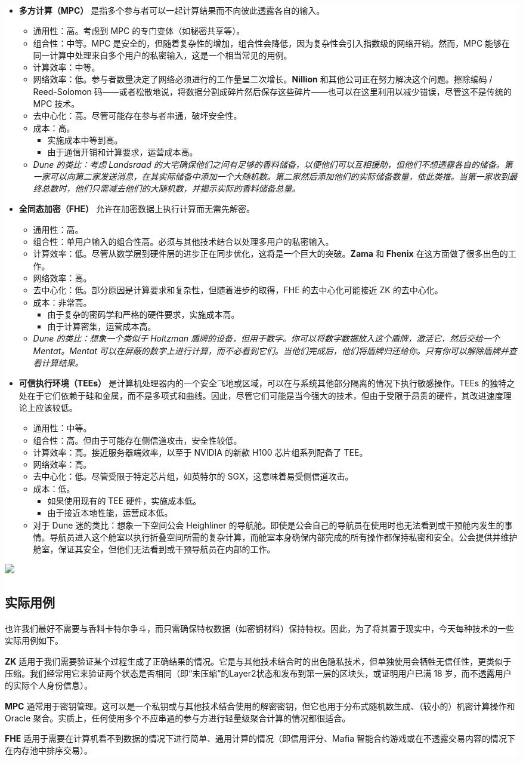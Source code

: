 *   **多方计算（MPC）** 是指多个参与者可以一起计算结果而不向彼此透露各自的输入。
    *   通用性：高。考虑到 MPC 的专门变体（如秘密共享等）。
    *   组合性：中等。MPC 是安全的，但随着复杂性的增加，组合性会降低，因为复杂性会引入指数级的网络开销。然而，MPC 能够在同一计算中处理来自多个用户的私密输入，这是一个相当常见的用例。
    *   计算效率：中等。
    *   网络效率：低。参与者数量决定了网络必须进行的工作量呈二次增长。**Nillion** 和其他公司正在努力解决这个问题。擦除编码 / Reed-Solomon 码——或者松散地说，将数据分割成碎片然后保存这些碎片——也可以在这里利用以减少错误，尽管这不是传统的 MPC 技术。
    *   去中心化：高。尽管可能存在参与者串通，破坏安全性。
    *   成本：高。
        *   实施成本中等到高。
        *   由于通信开销和计算要求，运营成本高。
    *   *Dune 的类比：考虑 Landsraad 的大宅确保他们之间有足够的香料储备，以便他们可以互相援助，但他们不想透露各自的储备。第一家可以向第二家发送消息，在其实际储备中添加一个大随机数。第二家然后添加他们的实际储备数量，依此类推。当第一家收到最终总数时，他们只需减去他们的大随机数，并揭示实际的香料储备总量。*

*   **全同态加密（FHE）** 允许在加密数据上执行计算而无需先解密。
    *   通用性：高。
    *   组合性：单用户输入的组合性高。必须与其他技术结合以处理多用户的私密输入。
    *   计算效率：低。尽管从数学层到硬件层的进步正在同步优化，这将是一个巨大的突破。**Zama** 和 **Fhenix** 在这方面做了很多出色的工作。
    *   网络效率：高。
    *   去中心化：低。部分原因是计算要求和复杂性，但随着进步的取得，FHE 的去中心化可能接近 ZK 的去中心化。
    *   成本：非常高。
        *   由于复杂的密码学和严格的硬件要求，实施成本高。
        *   由于计算密集，运营成本高。
    *   *Dune 的类比：想象一个类似于 Holtzman 盾牌的设备，但用于数字。你可以将数字数据放入这个盾牌，激活它，然后交给一个 Mentat。Mentat 可以在屏蔽的数字上进行计算，而不必看到它们。当他们完成后，他们将盾牌归还给你。只有你可以解除盾牌并查看计算结果。*

*   **可信执行环境（TEEs）** 是计算机处理器内的一个安全飞地或区域，可以在与系统其他部分隔离的情况下执行敏感操作。TEEs 的独特之处在于它们依赖于硅和金属，而不是多项式和曲线。因此，尽管它们可能是当今强大的技术，但由于受限于昂贵的硬件，其改进速度理论上应该较低。
    *   通用性：中等。
    *   组合性：高。但由于可能存在侧信道攻击，安全性较低。
    *   计算效率：高。接近服务器端效率，以至于 NVIDIA 的新款 H100 芯片组系列配备了 TEE。
    *   网络效率：高。
    *   去中心化：低。尽管受限于特定芯片组，如英特尔的 SGX，这意味着易受侧信道攻击。
    *   成本：低。
        *   如果使用现有的 TEE 硬件，实施成本低。
        *   由于接近本地性能，运营成本低。
    *   对于 Dune 迷的类比：想象一下空间公会 Heighliner 的导航舱。即使是公会自己的导航员在使用时也无法看到或干预舱内发生的事情。导航员进入这个舱室以执行折叠空间所需的复杂计算，而舱室本身确保内部完成的所有操作都保持私密和安全。公会提供并维护舱室，保证其安全，但他们无法看到或干预导航员在内部的工作。



![](https://img.learnblockchain.cn/attachments/migrate/1728634332837)

## **实际用例**

也许我们最好不需要与香料卡特尔争斗，而只需确保特权数据（如密钥材料）保持特权。因此，为了将其置于现实中，今天每种技术的一些实际用例如下。

**ZK** 适用于我们需要验证某个过程生成了正确结果的情况。它是与其他技术结合时的出色隐私技术，但单独使用会牺牲无信任性，更类似于压缩。我们经常用它来验证两个状态是否相同（即“未压缩”的Layer2状态和发布到第一层的区块头，或证明用户已满 18 岁，而不透露用户的实际个人身份信息）。

**MPC** 通常用于密钥管理。这可以是一个私钥或与其他技术结合使用的解密密钥，但它也用于分布式随机数生成、（较小的）机密计算操作和 Oracle 聚合。实质上，任何使用多个不应串通的参与方进行轻量级聚合计算的情况都很适合。

**FHE** 适用于需要在计算机看不到数据的情况下进行简单、通用计算的情况（即信用评分、Mafia 智能合约游戏或在不透露交易内容的情况下在内存池中排序交易）。
